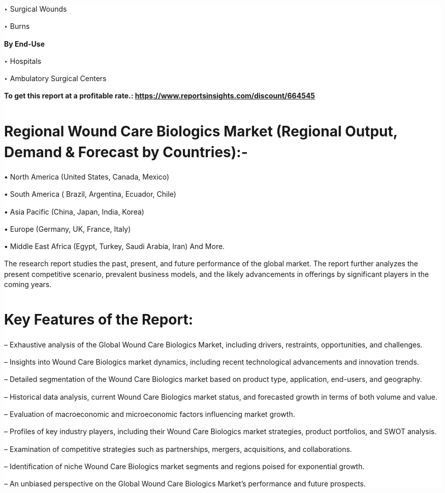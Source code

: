 ‣ Surgical Wounds

‣ Burns

<Strong>By End-Use</Strong> 

‣ Hospitals

‣ Ambulatory Surgical Centers

<strong>To get this report at a profitable rate.: <a href=https://www.reportsinsights.com/discount/664545>https://www.reportsinsights.com/discount/664545</a></strong>

# <strong>Regional Wound Care Biologics Market (Regional Output, Demand &amp; Forecast by Countries):-</strong>

• North America (United States, Canada, Mexico)

• South America ( Brazil, Argentina, Ecuador, Chile)

• Asia Pacific (China, Japan, India, Korea)

• Europe (Germany, UK, France, Italy)

• Middle East Africa (Egypt, Turkey, Saudi Arabia, Iran) And More.

The research report studies the past, present, and future performance of the global market. The report further analyzes the present competitive scenario, prevalent business models, and the likely advancements in offerings by significant players in the coming years.

# <strong>Key Features of the Report:</strong>

– Exhaustive analysis of the Global Wound Care Biologics Market, including drivers, restraints, opportunities, and challenges.

– Insights into Wound Care Biologics market dynamics, including recent technological advancements and innovation trends.

– Detailed segmentation of the Wound Care Biologics market based on product type, application, end-users, and geography.

– Historical data analysis, current Wound Care Biologics market status, and forecasted growth in terms of both volume and value.

– Evaluation of macroeconomic and microeconomic factors influencing market growth.

– Profiles of key industry players, including their Wound Care Biologics market strategies, product portfolios, and SWOT analysis.

– Examination of competitive strategies such as partnerships, mergers, acquisitions, and collaborations.

– Identification of niche Wound Care Biologics market segments and regions poised for exponential growth.

– An unbiased perspective on the Global Wound Care Biologics Market’s performance and future prospects.
